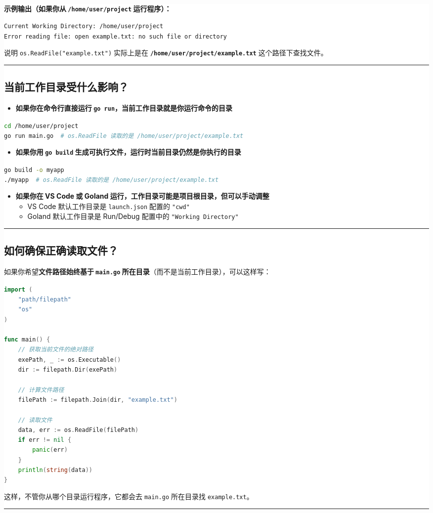 **示例输出（如果你从 `/home/user/project` 运行程序）：**

```
Current Working Directory: /home/user/project
Error reading file: open example.txt: no such file or directory
```
说明 `os.ReadFile("example.txt")` 实际上是在 **`/home/user/project/example.txt`** 这个路径下查找文件。

---

## **当前工作目录受什么影响？**
- **如果你在命令行直接运行 `go run`，当前工作目录就是你运行命令的目录**

```sh
cd /home/user/project
go run main.go  # os.ReadFile 读取的是 /home/user/project/example.txt
```
  
- **如果你用 `go build` 生成可执行文件，运行时当前目录仍然是你执行的目录**

```sh
go build -o myapp
./myapp  # os.ReadFile 读取的是 /home/user/project/example.txt
```
  
- **如果你在 VS Code 或 Goland 运行，工作目录可能是项目根目录，但可以手动调整**
  - VS Code 默认工作目录是 `launch.json` 配置的 `"cwd"`
  - Goland 默认工作目录是 Run/Debug 配置中的 `"Working Directory"`

---

## **如何确保正确读取文件？**
如果你希望**文件路径始终基于 `main.go` 所在目录**（而不是当前工作目录），可以这样写：

```go
import (
	"path/filepath"
	"os"
)

func main() {
	// 获取当前文件的绝对路径
	exePath, _ := os.Executable()
	dir := filepath.Dir(exePath)

	// 计算文件路径
	filePath := filepath.Join(dir, "example.txt")

	// 读取文件
	data, err := os.ReadFile(filePath)
	if err != nil {
		panic(err)
	}
	println(string(data))
}
```
这样，不管你从哪个目录运行程序，它都会去 `main.go` 所在目录找 `example.txt`。

---